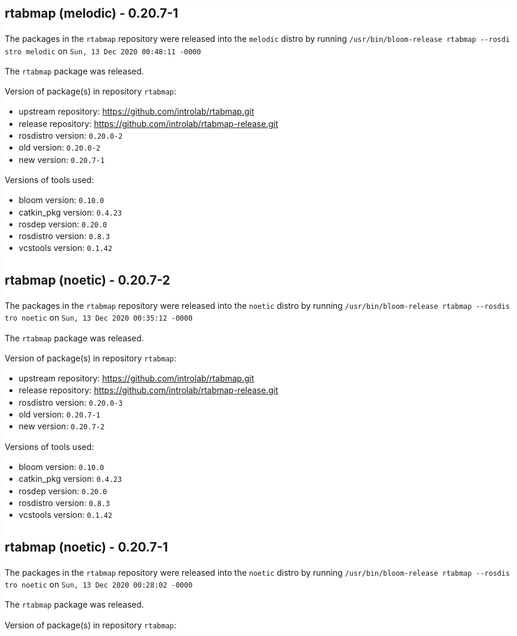 
## rtabmap (melodic) - 0.20.7-1

The packages in the `rtabmap` repository were released into the `melodic` distro by running `/usr/bin/bloom-release rtabmap --rosdistro melodic` on `Sun, 13 Dec 2020 00:48:11 -0000`

The `rtabmap` package was released.

Version of package(s) in repository `rtabmap`:

- upstream repository: https://github.com/introlab/rtabmap.git
- release repository: https://github.com/introlab/rtabmap-release.git
- rosdistro version: `0.20.0-2`
- old version: `0.20.0-2`
- new version: `0.20.7-1`

Versions of tools used:

- bloom version: `0.10.0`
- catkin_pkg version: `0.4.23`
- rosdep version: `0.20.0`
- rosdistro version: `0.8.3`
- vcstools version: `0.1.42`


## rtabmap (noetic) - 0.20.7-2

The packages in the `rtabmap` repository were released into the `noetic` distro by running `/usr/bin/bloom-release rtabmap --rosdistro noetic` on `Sun, 13 Dec 2020 00:35:12 -0000`

The `rtabmap` package was released.

Version of package(s) in repository `rtabmap`:

- upstream repository: https://github.com/introlab/rtabmap.git
- release repository: https://github.com/introlab/rtabmap-release.git
- rosdistro version: `0.20.0-3`
- old version: `0.20.7-1`
- new version: `0.20.7-2`

Versions of tools used:

- bloom version: `0.10.0`
- catkin_pkg version: `0.4.23`
- rosdep version: `0.20.0`
- rosdistro version: `0.8.3`
- vcstools version: `0.1.42`


## rtabmap (noetic) - 0.20.7-1

The packages in the `rtabmap` repository were released into the `noetic` distro by running `/usr/bin/bloom-release rtabmap --rosdistro noetic` on `Sun, 13 Dec 2020 00:28:02 -0000`

The `rtabmap` package was released.

Version of package(s) in repository `rtabmap`:
